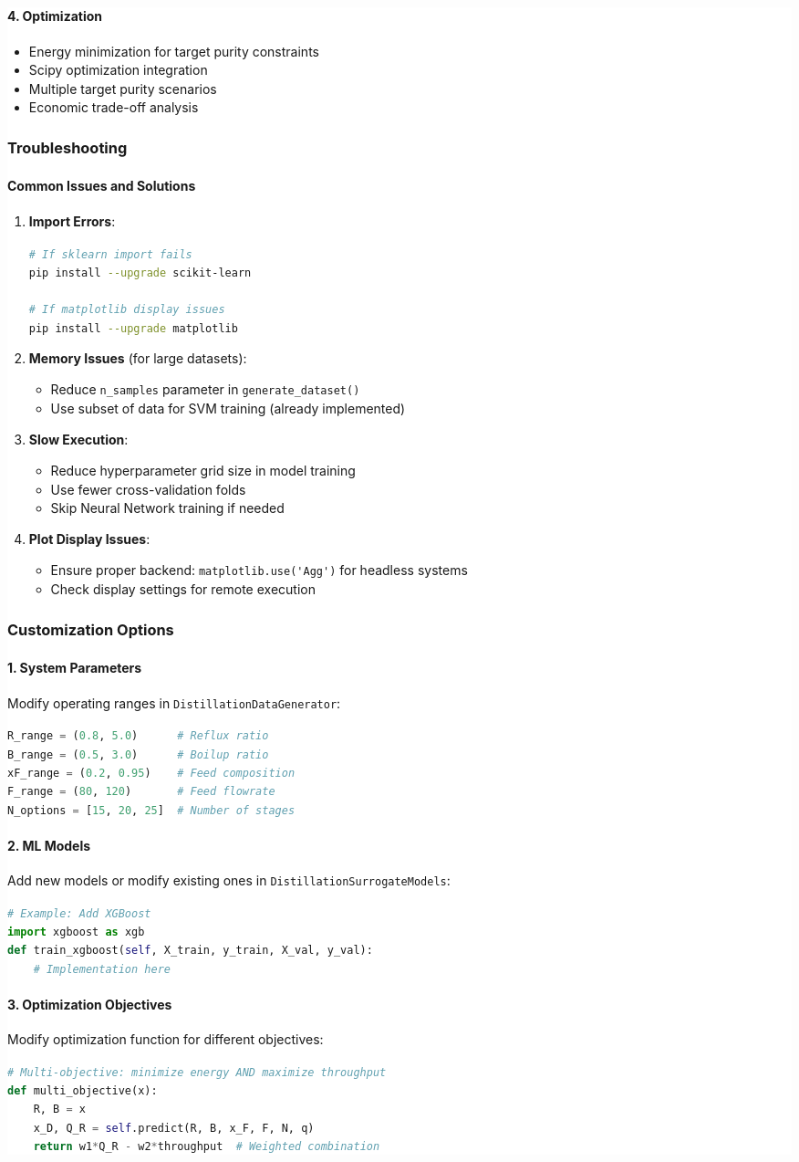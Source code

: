 #### 4. Optimization
- Energy minimization for target purity constraints
- Scipy optimization integration
- Multiple target purity scenarios
- Economic trade-off analysis

### Troubleshooting

#### Common Issues and Solutions

1. **Import Errors**:
   ```bash
   # If sklearn import fails
   pip install --upgrade scikit-learn
   
   # If matplotlib display issues
   pip install --upgrade matplotlib
   ```

2. **Memory Issues** (for large datasets):
   - Reduce `n_samples` parameter in `generate_dataset()`
   - Use subset of data for SVM training (already implemented)

3. **Slow Execution**:
   - Reduce hyperparameter grid size in model training
   - Use fewer cross-validation folds
   - Skip Neural Network training if needed

4. **Plot Display Issues**:
   - Ensure proper backend: `matplotlib.use('Agg')` for headless systems
   - Check display settings for remote execution

### Customization Options

#### 1. System Parameters
Modify operating ranges in `DistillationDataGenerator`:
```python
R_range = (0.8, 5.0)      # Reflux ratio
B_range = (0.5, 3.0)      # Boilup ratio
xF_range = (0.2, 0.95)    # Feed composition
F_range = (80, 120)       # Feed flowrate
N_options = [15, 20, 25]  # Number of stages
```

#### 2. ML Models
Add new models or modify existing ones in `DistillationSurrogateModels`:
```python
# Example: Add XGBoost
import xgboost as xgb
def train_xgboost(self, X_train, y_train, X_val, y_val):
    # Implementation here
```

#### 3. Optimization Objectives
Modify optimization function for different objectives:
```python
# Multi-objective: minimize energy AND maximize throughput
def multi_objective(x):
    R, B = x
    x_D, Q_R = self.predict(R, B, x_F, F, N, q)
    return w1*Q_R - w2*throughput  # Weighted combination
```
